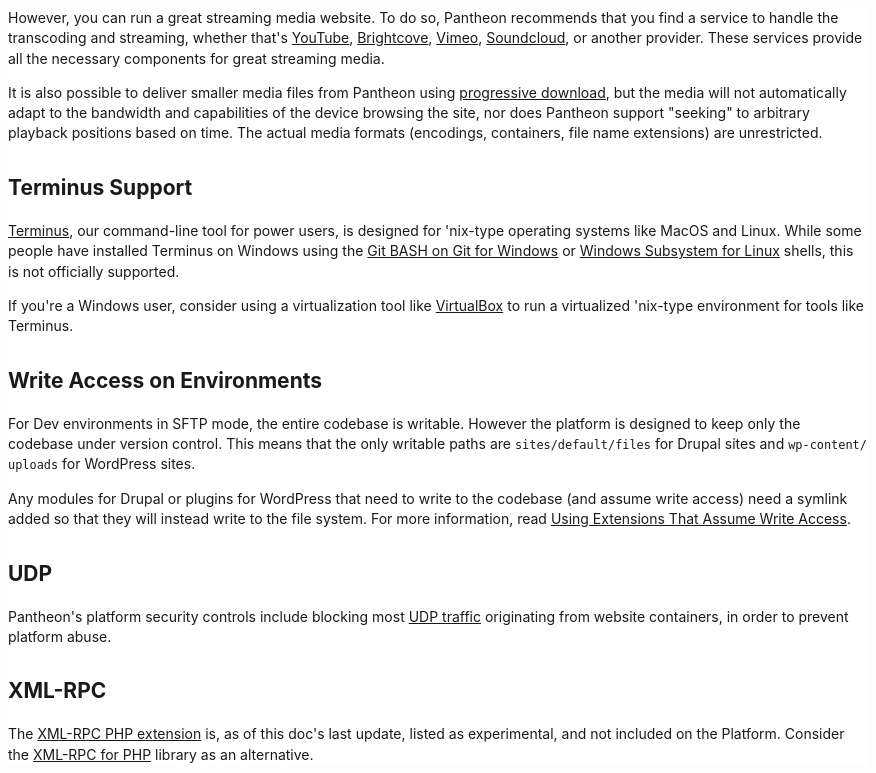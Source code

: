 However, you can run a great streaming media website. To do so, Pantheon recommends that you find a service to handle the transcoding and streaming, whether that's [YouTube](https://www.youtube.com/), [Brightcove](https://www.brightcove.com/), [Vimeo](https://vimeo.com/), [Soundcloud](https://soundcloud.com/), or another provider. These services provide all the necessary components for great streaming media.

It is also possible to deliver smaller media files from Pantheon using [progressive download](https://en.wikipedia.org/wiki/Progressive_download), but the media will not automatically adapt to the bandwidth and capabilities of the device browsing the site, nor does Pantheon support "seeking" to arbitrary playback positions based on time. The actual media formats (encodings, containers, file name extensions) are unrestricted.

## Terminus Support

[Terminus](/terminus), our command-line tool for power users, is designed for 'nix-type operating systems like MacOS and Linux. While some people have installed Terminus on Windows using the [Git BASH on Git for Windows](https://git-for-windows.github.io) or [Windows Subsystem for Linux](https://docs.microsoft.com/en-us/windows/wsl/install-win10) shells, this is not officially supported.

If you're a Windows user, consider using a virtualization tool like [VirtualBox](https://www.virtualbox.org/) to run a virtualized 'nix-type environment for tools like Terminus.

## Write Access on Environments

For Dev environments in SFTP mode, the entire codebase is writable. However the platform is designed to keep only the codebase under version control.  This means that the only writable paths are `sites/default/files` for Drupal sites and `wp-content/uploads` for WordPress sites.

Any modules for Drupal or plugins for WordPress that need to write to the codebase (and assume write access) need a symlink added so that they will instead write to the file system. For more information, read [Using Extensions That Assume Write Access](/symlinks-assumed-write-access).

## UDP

Pantheon's platform security controls include blocking most [UDP traffic](https://en.wikipedia.org/wiki/User_Datagram_Protocol) originating from website containers, in order to prevent platform abuse.

## XML-RPC

The [XML-RPC PHP extension](https://www.php.net/manual/en/intro.xmlrpc.php) is, as of this doc's last update, listed as experimental, and not included on the Platform. Consider the [XML-RPC for PHP](http://gggeek.github.io/phpxmlrpc/) library as an alternative.
